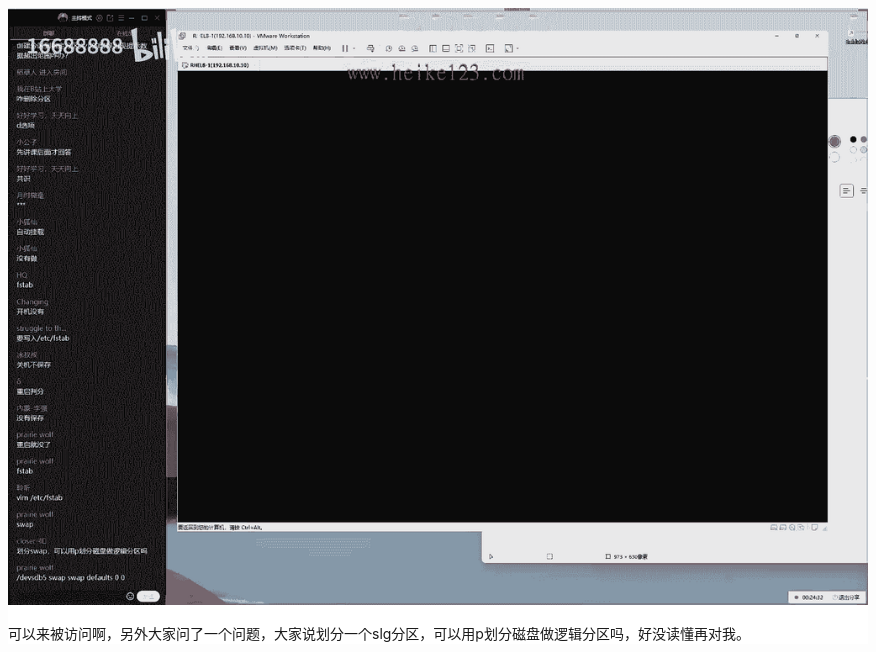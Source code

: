 ![](img/cca78d39ee2819ce4e68467ab194d0dd_83.png)

可以来被访问啊，另外大家问了一个问题，大家说划分一个slg分区，可以用p划分磁盘做逻辑分区吗，好没读懂再对我。


